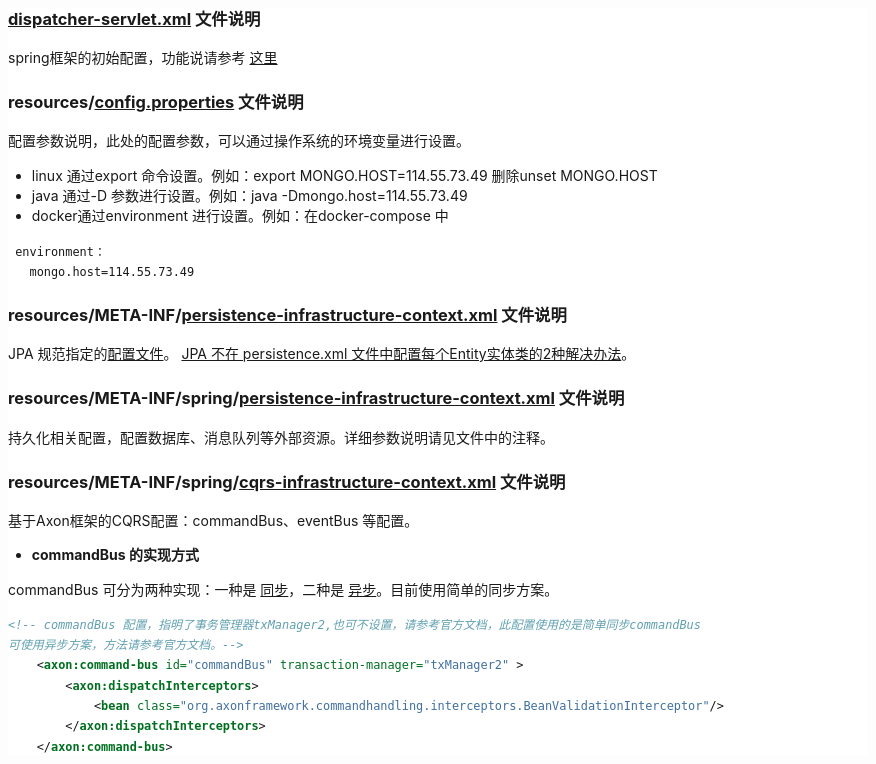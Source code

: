 

### [dispatcher-servlet.xml](https://coding.net/u/tdcarefor/p/nis/git/blob/master/src/main/webapp/WEB-INF/dispatcher-servlet.xml) 文件说明
spring框架的初始配置，功能说请参考 [这里](http://jinnianshilongnian.iteye.com/blog/1602617)


### resources/[config.properties](https://coding.net/t/tdcare/p/tdnis/git/blob/dev/microservices/src/main/resources/config.properties) 文件说明
配置参数说明，此处的配置参数，可以通过操作系统的环境变量进行设置。
* linux 通过export 命令设置。例如：export MONGO.HOST=114.55.73.49 删除unset MONGO.HOST
* java  通过-D 参数进行设置。例如：java -Dmongo.host=114.55.73.49
* docker通过environment 进行设置。例如：在docker-compose 中
```   
 environment：
   mongo.host=114.55.73.49
```

### resources/META-INF/[persistence-infrastructure-context.xml](https://coding.net/t/tdcare/p/tdnis/git/blob/dev/microservices/src/main/resources/META-INF/spring/persistence-infrastructure-context.xml) 文件说明
JPA 规范指定的[配置文件](http://blog.csdn.net/philosophyatmath/article/details/37504067)。
 [JPA 不在 persistence.xml 文件中配置每个Entity实体类的2种解决办法](http://www.cnblogs.com/taven/archive/2013/10/04/3351841.html)。
 
### resources/META-INF/spring/[persistence-infrastructure-context.xml](https://coding.net/t/tdcare/p/tdnis/git/blob/dev/microservices/src/main/resources/META-INF/spring/persistence-infrastructure-context.xml) 文件说明
 持久化相关配置，配置数据库、消息队列等外部资源。详细参数说明请见文件中的注释。

### resources/META-INF/spring/[cqrs-infrastructure-context.xml](https://coding.net/t/tdcare/p/tdnis/git/blob/dev/microservices/src/main/resources/META-INF/spring/cqrs-infrastructure-context.xml) 文件说明
基于Axon框架的CQRS配置：commandBus、eventBus 等配置。

* **commandBus 的实现方式**

commandBus 可分为两种实现：一种是 [同步](http://www.axonframework.org/docs/2.4/single.html#d5e335)，二种是 [异步](http://www.axonframework.org/docs/2.4/single.html#d5e349)。目前使用简单的同步方案。

``` xml
<!-- commandBus 配置，指明了事务管理器txManager2,也可不设置，请参考官方文档，此配置使用的是简单同步commandBus
可使用异步方案，方法请参考官方文档。-->
    <axon:command-bus id="commandBus" transaction-manager="txManager2" >
        <axon:dispatchInterceptors>
            <bean class="org.axonframework.commandhandling.interceptors.BeanValidationInterceptor"/>
        </axon:dispatchInterceptors>
    </axon:command-bus>
```
    